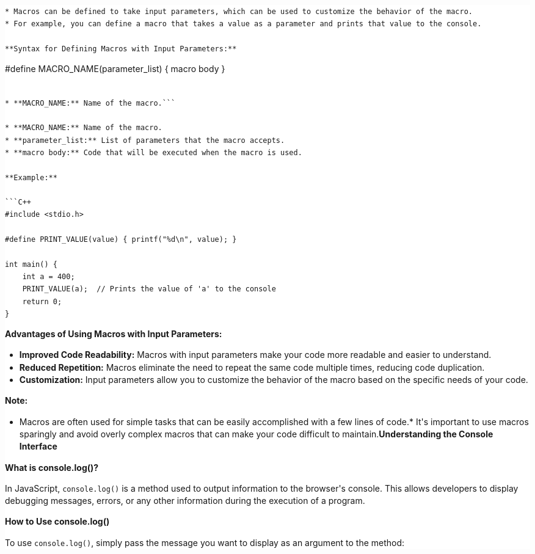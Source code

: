 ```
* Macros can be defined to take input parameters, which can be used to customize the behavior of the macro.
* For example, you can define a macro that takes a value as a parameter and prints that value to the console.

**Syntax for Defining Macros with Input Parameters:**

```
#define MACRO_NAME(parameter_list) { macro body }
```

* **MACRO_NAME:** Name of the macro.```

* **MACRO_NAME:** Name of the macro.
* **parameter_list:** List of parameters that the macro accepts.
* **macro body:** Code that will be executed when the macro is used.

**Example:**

```C++
#include <stdio.h>

#define PRINT_VALUE(value) { printf("%d\n", value); }

int main() {
    int a = 400;
    PRINT_VALUE(a);  // Prints the value of 'a' to the console
    return 0;
}
```

**Advantages of Using Macros with Input Parameters:**

* **Improved Code Readability:** Macros with input parameters make your code more readable and easier to understand.
* **Reduced Repetition:** Macros eliminate the need to repeat the same code multiple times, reducing code duplication.
* **Customization:** Input parameters allow you to customize the behavior of the macro based on the specific needs of your code.

**Note:**

* Macros are often used for simple tasks that can be easily accomplished with a few lines of code.* It's important to use macros sparingly and avoid overly complex macros that can make your code difficult to maintain.**Understanding the Console Interface**

**What is console.log()?**

In JavaScript, `console.log()` is a method used to output information to the browser's console. This allows developers to display debugging messages, errors, or any other information during the execution of a program.

**How to Use console.log()**

To use `console.log()`, simply pass the message you want to display as an argument to the method:
